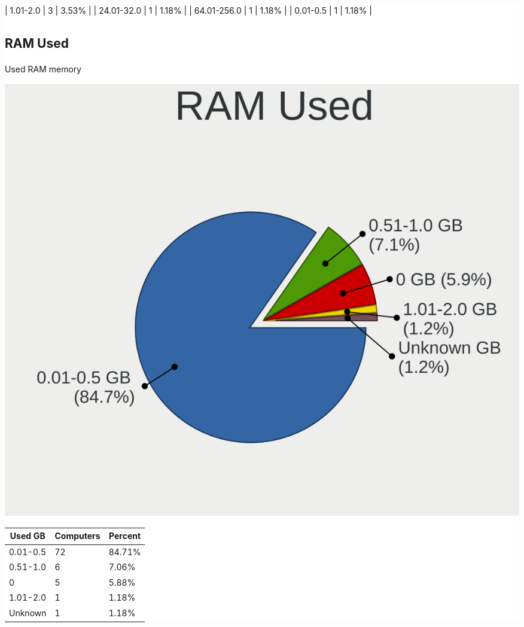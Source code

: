 | 1.01-2.0    | 3         | 3.53%   |
| 24.01-32.0  | 1         | 1.18%   |
| 64.01-256.0 | 1         | 1.18%   |
| 0.01-0.5    | 1         | 1.18%   |

RAM Used
--------

Used RAM memory

![RAM Used](./All/images/pie_chart_bsd/node_ram_used.svg)


| Used GB  | Computers | Percent |
|----------|-----------|---------|
| 0.01-0.5 | 72        | 84.71%  |
| 0.51-1.0 | 6         | 7.06%   |
| 0        | 5         | 5.88%   |
| 1.01-2.0 | 1         | 1.18%   |
| Unknown  | 1         | 1.18%   |
